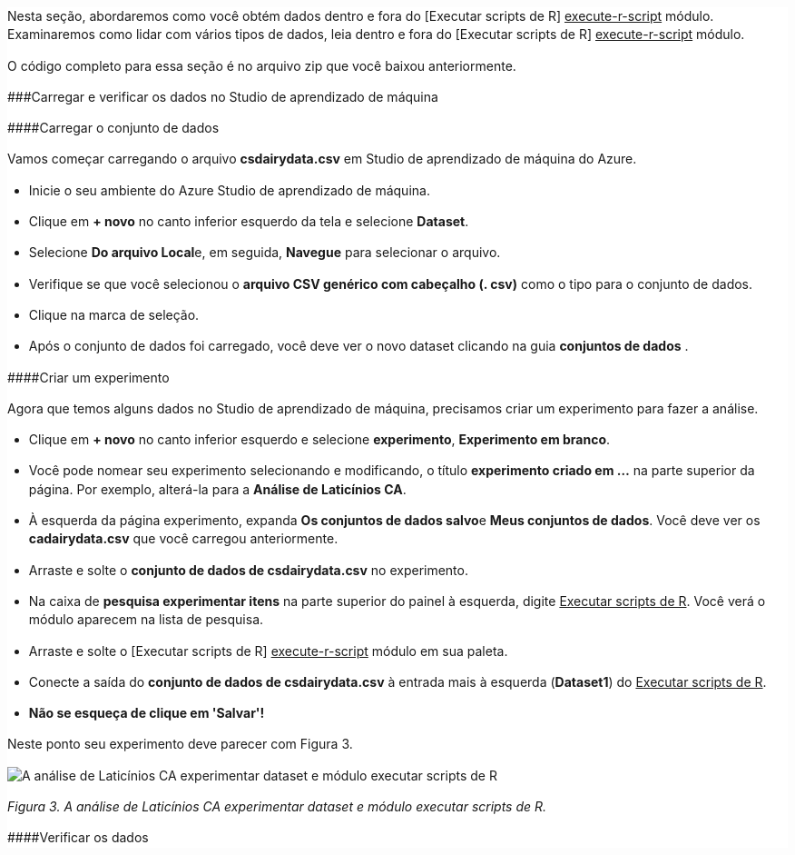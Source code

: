 Nesta seção, abordaremos como você obtém dados dentro e fora do [Executar scripts de R] [ execute-r-script] módulo. Examinaremos como lidar com vários tipos de dados, leia dentro e fora do [Executar scripts de R] [ execute-r-script] módulo.

O código completo para essa seção é no arquivo zip que você baixou anteriormente.

###<a name="load-and-check-data-in-machine-learning-studio"></a>Carregar e verificar os dados no Studio de aprendizado de máquina

####<a id="loading"></a>Carregar o conjunto de dados

Vamos começar carregando o arquivo **csdairydata.csv** em Studio de aprendizado de máquina do Azure.

- Inicie o seu ambiente do Azure Studio de aprendizado de máquina.

- Clique em __+ novo__ no canto inferior esquerdo da tela e selecione **Dataset**.

- Selecione **Do arquivo Local**e, em seguida, **Navegue** para selecionar o arquivo.

- Verifique se que você selecionou o **arquivo CSV genérico com cabeçalho (. csv)** como o tipo para o conjunto de dados.

- Clique na marca de seleção.

- Após o conjunto de dados foi carregado, você deve ver o novo dataset clicando na guia **conjuntos de dados** .  

####<a name="create-an-experiment"></a>Criar um experimento

Agora que temos alguns dados no Studio de aprendizado de máquina, precisamos criar um experimento para fazer a análise.  

- Clique em __+ novo__ no canto inferior esquerdo e selecione **experimento**, **Experimento em branco**.

- Você pode nomear seu experimento selecionando e modificando, o título **experimento criado em …** na parte superior da página. Por exemplo, alterá-la para a **Análise de Laticínios CA**.

- À esquerda da página experimento, expanda **Os conjuntos de dados salvo**e **Meus conjuntos de dados**. Você deve ver os **cadairydata.csv** que você carregou anteriormente.

- Arraste e solte o **conjunto de dados de csdairydata.csv** no experimento.

- Na caixa de **pesquisa experimentar itens** na parte superior do painel à esquerda, digite [Executar scripts de R][execute-r-script]. Você verá o módulo aparecem na lista de pesquisa.

- Arraste e solte o [Executar scripts de R] [ execute-r-script] módulo em sua paleta.  

- Conecte a saída do **conjunto de dados de csdairydata.csv** à entrada mais à esquerda (**Dataset1**) do [Executar scripts de R][execute-r-script].

- **Não se esqueça de clique em 'Salvar'!**  

Neste ponto seu experimento deve parecer com Figura 3.

![A análise de Laticínios CA experimentar dataset e módulo executar scripts de R][3]

*Figura 3. A análise de Laticínios CA experimentar dataset e módulo executar scripts de R.*

####<a name="check-on-the-data"></a>Verificar os dados


[1]: ./media/machine-learning-r-quickstart/fig1.png
[2]: ./media/machine-learning-r-quickstart/fig2.png
[3]: ./media/machine-learning-r-quickstart/fig3.png
[4]: ./media/machine-learning-r-quickstart/fig4.png
[5]: ./media/machine-learning-r-quickstart/fig5.png
[6]: ./media/machine-learning-r-quickstart/fig6.png
[7]: ./media/machine-learning-r-quickstart/fig7.png
[8]: ./media/machine-learning-r-quickstart/fig8.png
[9]: ./media/machine-learning-r-quickstart/fig9.png
[10]: ./media/machine-learning-r-quickstart/fig10.png
[11]: ./media/machine-learning-r-quickstart/fig11.png
[12]: ./media/machine-learning-r-quickstart/fig12.png
[13]: ./media/machine-learning-r-quickstart/fig13.png
[14]: ./media/machine-learning-r-quickstart/fig14.png
[15]: ./media/machine-learning-r-quickstart/fig15.png
[16]: ./media/machine-learning-r-quickstart/fig16.png
[17]: ./media/machine-learning-r-quickstart/fig17.png
[18]: ./media/machine-learning-r-quickstart/fig18.png
[19]: ./media/machine-learning-r-quickstart/fig19.png
[20]: ./media/machine-learning-r-quickstart/fig20.png
[21]: ./media/machine-learning-r-quickstart/fig21.png
[22]: ./media/machine-learning-r-quickstart/fig22.png
[26]: ./media/machine-learning-r-quickstart/fig26.png
[appendixa]: #appendixa
[download]: https://azurebigdatatutorials.blob.core.windows.net/rquickstart/RFiles.zip
[execute-r-script]: https://msdn.microsoft.com/library/azure/30806023-392b-42e0-94d6-6b775a6e0fd5/
